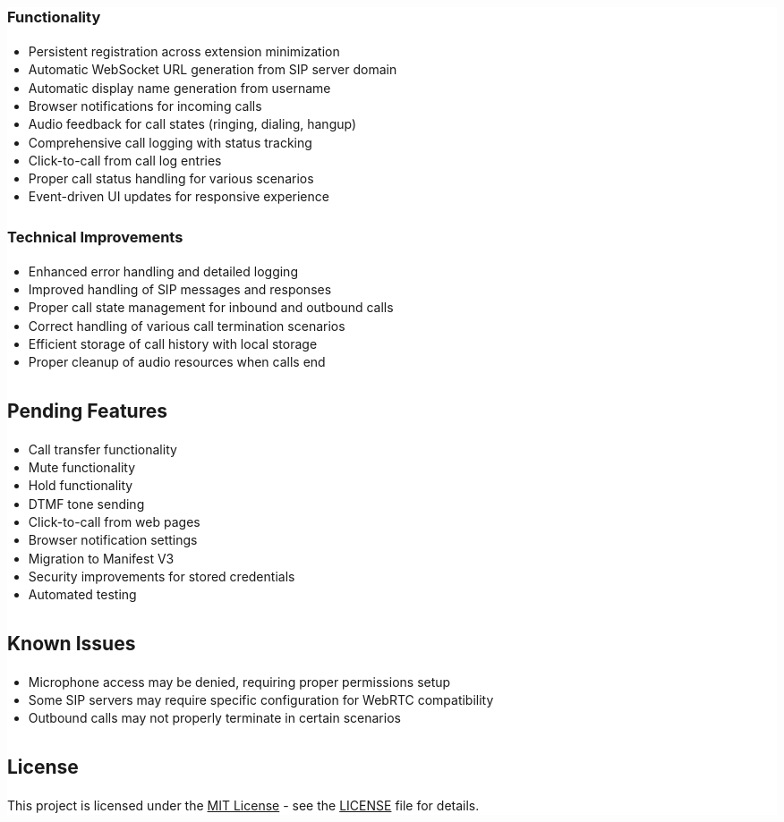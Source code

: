 ### Functionality

- Persistent registration across extension minimization
- Automatic WebSocket URL generation from SIP server domain
- Automatic display name generation from username
- Browser notifications for incoming calls
- Audio feedback for call states (ringing, dialing, hangup)
- Comprehensive call logging with status tracking
- Click-to-call from call log entries
- Proper call status handling for various scenarios
- Event-driven UI updates for responsive experience

### Technical Improvements

- Enhanced error handling and detailed logging
- Improved handling of SIP messages and responses
- Proper call state management for inbound and outbound calls
- Correct handling of various call termination scenarios
- Efficient storage of call history with local storage
- Proper cleanup of audio resources when calls end

## Pending Features

- Call transfer functionality
- Mute functionality
- Hold functionality
- DTMF tone sending
- Click-to-call from web pages
- Browser notification settings
- Migration to Manifest V3
- Security improvements for stored credentials
- Automated testing

## Known Issues

- Microphone access may be denied, requiring proper permissions setup
- Some SIP servers may require specific configuration for WebRTC compatibility
- Outbound calls may not properly terminate in certain scenarios

## License

This project is licensed under the [MIT License](https://mit-license.org/) - see the [LICENSE](https://github.com/Vince-0/webrtc-chrome/blob/d0178bb2af16490d22b17d321b97991064bc779d/LICENCE) file for details.
